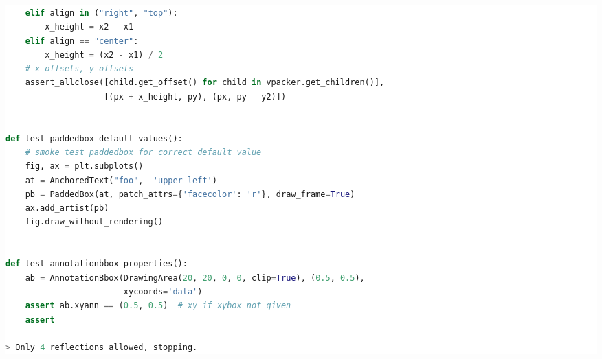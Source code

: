 ```python
    elif align in ("right", "top"):
        x_height = x2 - x1
    elif align == "center":
        x_height = (x2 - x1) / 2
    # x-offsets, y-offsets
    assert_allclose([child.get_offset() for child in vpacker.get_children()],
                    [(px + x_height, py), (px, py - y2)])


def test_paddedbox_default_values():
    # smoke test paddedbox for correct default value
    fig, ax = plt.subplots()
    at = AnchoredText("foo",  'upper left')
    pb = PaddedBox(at, patch_attrs={'facecolor': 'r'}, draw_frame=True)
    ax.add_artist(pb)
    fig.draw_without_rendering()


def test_annotationbbox_properties():
    ab = AnnotationBbox(DrawingArea(20, 20, 0, 0, clip=True), (0.5, 0.5),
                        xycoords='data')
    assert ab.xyann == (0.5, 0.5)  # xy if xybox not given
    assert

> Only 4 reflections allowed, stopping.  
